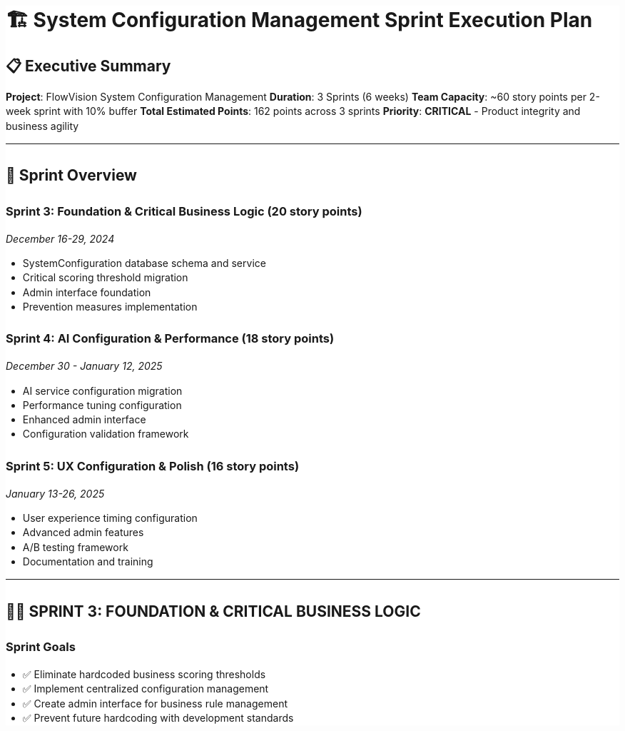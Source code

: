 # 🏗️ System Configuration Management Sprint Execution Plan

## 📋 Executive Summary

**Project**: FlowVision System Configuration Management
**Duration**: 3 Sprints (6 weeks)
**Team Capacity**: ~60 story points per 2-week sprint with 10% buffer
**Total Estimated Points**: 162 points across 3 sprints
**Priority**: **CRITICAL** - Product integrity and business agility

---

## 🎯 Sprint Overview

### **Sprint 3: Foundation & Critical Business Logic** (20 story points)

_December 16-29, 2024_

- SystemConfiguration database schema and service
- Critical scoring threshold migration
- Admin interface foundation
- Prevention measures implementation

### **Sprint 4: AI Configuration & Performance** (18 story points)

_December 30 - January 12, 2025_

- AI service configuration migration
- Performance tuning configuration
- Enhanced admin interface
- Configuration validation framework

### **Sprint 5: UX Configuration & Polish** (16 story points)

_January 13-26, 2025_

- User experience timing configuration
- Advanced admin features
- A/B testing framework
- Documentation and training

---

## 🏃‍♂️ SPRINT 3: FOUNDATION & CRITICAL BUSINESS LOGIC

### **Sprint Goals**

- ✅ Eliminate hardcoded business scoring thresholds
- ✅ Implement centralized configuration management
- ✅ Create admin interface for business rule management
- ✅ Prevent future hardcoding with development standards
